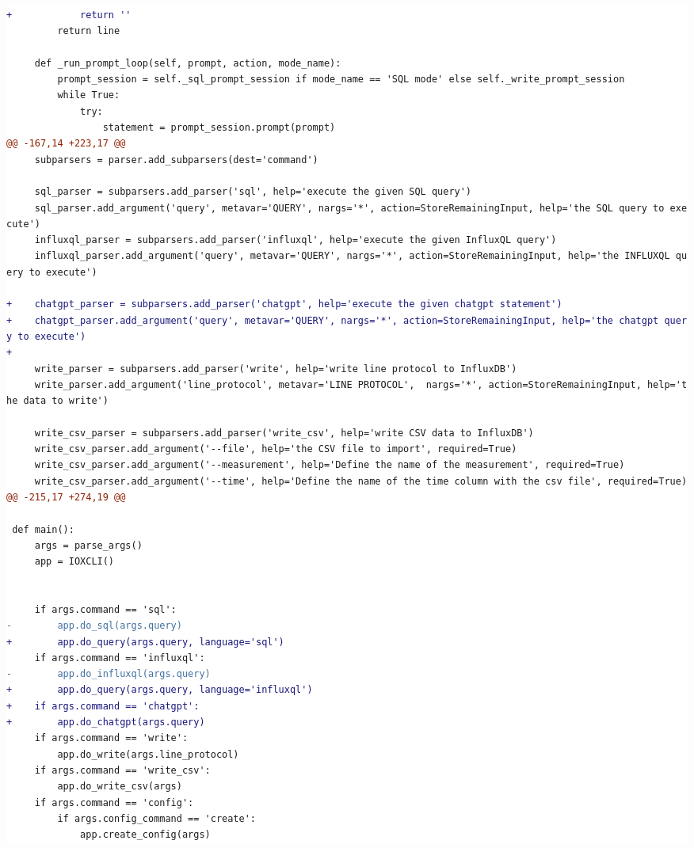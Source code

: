 ```diff
+            return ''
         return line
 
     def _run_prompt_loop(self, prompt, action, mode_name):
         prompt_session = self._sql_prompt_session if mode_name == 'SQL mode' else self._write_prompt_session
         while True:
             try:
                 statement = prompt_session.prompt(prompt)
@@ -167,14 +223,17 @@
     subparsers = parser.add_subparsers(dest='command')
 
     sql_parser = subparsers.add_parser('sql', help='execute the given SQL query')
     sql_parser.add_argument('query', metavar='QUERY', nargs='*', action=StoreRemainingInput, help='the SQL query to execute')
     influxql_parser = subparsers.add_parser('influxql', help='execute the given InfluxQL query')
     influxql_parser.add_argument('query', metavar='QUERY', nargs='*', action=StoreRemainingInput, help='the INFLUXQL query to execute')
 
+    chatgpt_parser = subparsers.add_parser('chatgpt', help='execute the given chatgpt statement')
+    chatgpt_parser.add_argument('query', metavar='QUERY', nargs='*', action=StoreRemainingInput, help='the chatgpt query to execute')
+
     write_parser = subparsers.add_parser('write', help='write line protocol to InfluxDB')
     write_parser.add_argument('line_protocol', metavar='LINE PROTOCOL',  nargs='*', action=StoreRemainingInput, help='the data to write')
 
     write_csv_parser = subparsers.add_parser('write_csv', help='write CSV data to InfluxDB')
     write_csv_parser.add_argument('--file', help='the CSV file to import', required=True)
     write_csv_parser.add_argument('--measurement', help='Define the name of the measurement', required=True)
     write_csv_parser.add_argument('--time', help='Define the name of the time column with the csv file', required=True)
@@ -215,17 +274,19 @@
 
 def main():
     args = parse_args()
     app = IOXCLI()
 
 
     if args.command == 'sql':
-        app.do_sql(args.query)
+        app.do_query(args.query, language='sql')
     if args.command == 'influxql':
-        app.do_influxql(args.query)
+        app.do_query(args.query, language='influxql')
+    if args.command == 'chatgpt':
+        app.do_chatgpt(args.query)
     if args.command == 'write':
         app.do_write(args.line_protocol)
     if args.command == 'write_csv':
         app.do_write_csv(args)
     if args.command == 'config':
         if args.config_command == 'create':
             app.create_config(args)
```
